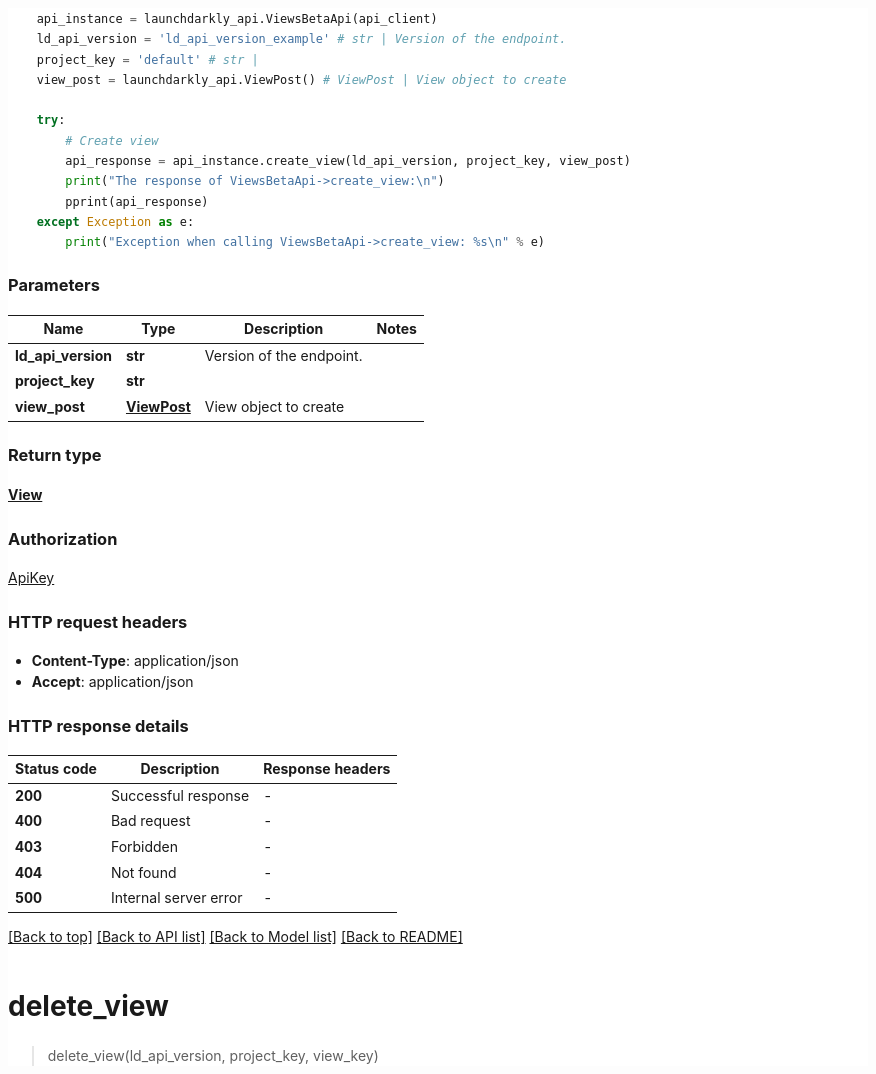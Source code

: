 ```python
    api_instance = launchdarkly_api.ViewsBetaApi(api_client)
    ld_api_version = 'ld_api_version_example' # str | Version of the endpoint.
    project_key = 'default' # str | 
    view_post = launchdarkly_api.ViewPost() # ViewPost | View object to create

    try:
        # Create view
        api_response = api_instance.create_view(ld_api_version, project_key, view_post)
        print("The response of ViewsBetaApi->create_view:\n")
        pprint(api_response)
    except Exception as e:
        print("Exception when calling ViewsBetaApi->create_view: %s\n" % e)
```



### Parameters


Name | Type | Description  | Notes
------------- | ------------- | ------------- | -------------
 **ld_api_version** | **str**| Version of the endpoint. | 
 **project_key** | **str**|  | 
 **view_post** | [**ViewPost**](ViewPost.md)| View object to create | 

### Return type

[**View**](View.md)

### Authorization

[ApiKey](../README.md#ApiKey)

### HTTP request headers

 - **Content-Type**: application/json
 - **Accept**: application/json

### HTTP response details

| Status code | Description | Response headers |
|-------------|-------------|------------------|
**200** | Successful response |  -  |
**400** | Bad request |  -  |
**403** | Forbidden |  -  |
**404** | Not found |  -  |
**500** | Internal server error |  -  |

[[Back to top]](#) [[Back to API list]](../README.md#documentation-for-api-endpoints) [[Back to Model list]](../README.md#documentation-for-models) [[Back to README]](../README.md)

# **delete_view**
> delete_view(ld_api_version, project_key, view_key)
